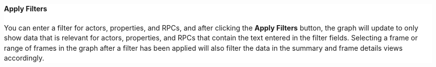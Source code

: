 #### Apply Filters

You can enter a filter for actors, properties, and RPCs, and after clicking the **Apply Filters** button, the graph will update to only show data that is relevant for actors, properties, and RPCs that contain the text entered in the filter fields. Selecting a frame or range of frames in the graph after a filter has been applied will also filter the data in the summary and frame details views accordingly.
